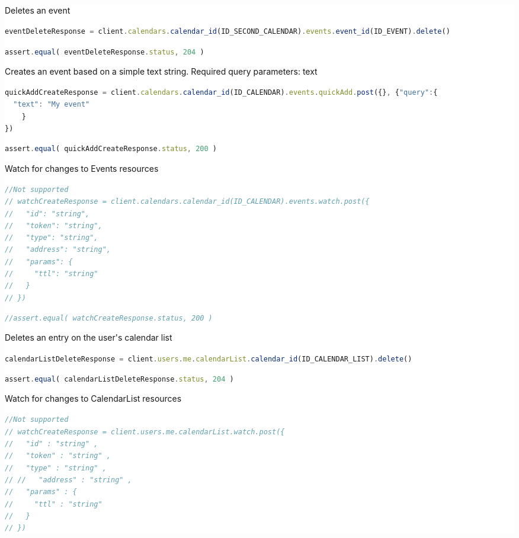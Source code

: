 Deletes an event

```javascript
eventDeleteResponse = client.calendars.calendar_id(ID_SECOND_CALENDAR).events.event_id(ID_EVENT).delete()
```

```javascript
assert.equal( eventDeleteResponse.status, 204 )
```

Creates an event based on a simple text string.
Required query parameters: text

```javascript
quickAddCreateResponse = client.calendars.calendar_id(ID_CALENDAR).events.quickAdd.post({}, {"query":{
  "text": "My event"
	}
})
```

```javascript
assert.equal( quickAddCreateResponse.status, 200 )
```

Watch for changes to Events resources

```javascript
//Not supported
// watchCreateResponse = client.calendars.calendar_id(ID_CALENDAR).events.watch.post({
//   "id": "string",
//   "token": "string",
//   "type": "string",
//   "address": "string",
//   "params": {
//     "ttl": "string"
//   }
// })
```

```javascript
//assert.equal( watchCreateResponse.status, 200 )
```

Deletes an entry on the user's calendar list

```javascript
calendarListDeleteResponse = client.users.me.calendarList.calendar_id(ID_CALENDAR_LIST).delete()
```

```javascript
assert.equal( calendarListDeleteResponse.status, 204 )
```

Watch for changes to CalendarList resources

```javascript
//Not supported
// watchCreateResponse = client.users.me.calendarList.watch.post({
//   "id" : "string" ,
//   "token" : "string" ,
//   "type" : "string" ,
// //   "address" : "string" ,
//   "params" : {
//     "ttl" : "string"
//   }
// })
```
